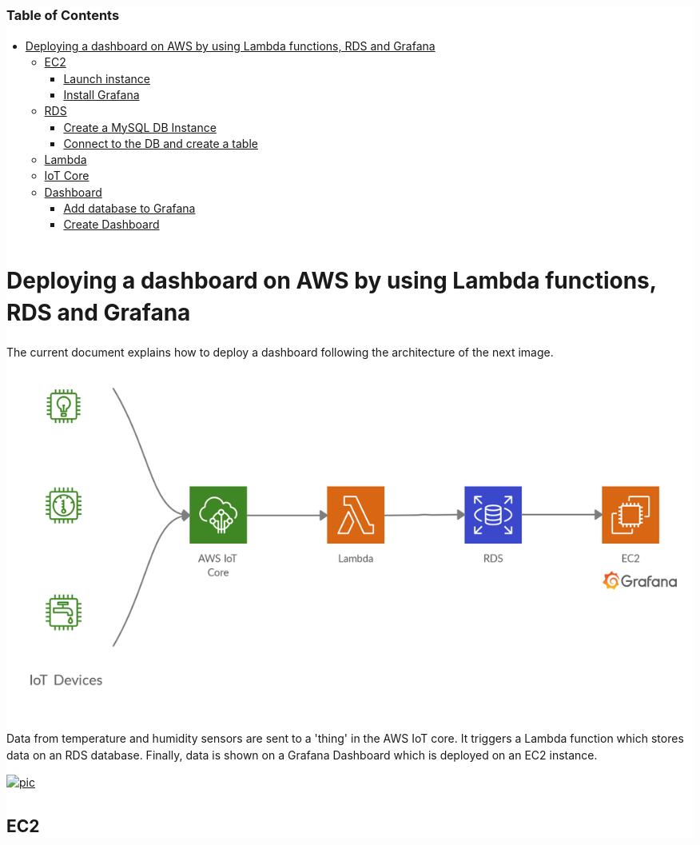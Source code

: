 ### Table of Contents
- [Deploying a dashboard on AWS by using Lambda functions, RDS and Grafana](#deploying-a-dashboard-on-aws-by-using-lambda-functions-rds-and-grafana)
	- [EC2](#ec2)
		- [Launch instance](#launch-instance)
		- [Install Grafana](#install-grafana)
	- [RDS](#rds)
		- [Create a MySQL DB Instance](#create-a-mysql-db-instance)
		- [Connect to the DB and create a table](#connect-to-the-db-and-create-a-table)
	- [Lambda](#lambda)
	- [IoT Core](#iot-core)
	- [Dashboard](#dashboard)
		- [Add database to Grafana](#add-database-to-grafana)
		- [Create Dashboard](#create-dashboard)

# Deploying a dashboard on AWS by using Lambda functions, RDS and Grafana

The current document explains how to deploy a dashboard following the architecture of the next image.

![pic](pictures/schematics/AWS_iot_lambda_rds_grafana_architecture.png)

Data from temperature and humidity sensors are sent to a 'thing' in the AWS IoT core. It triggers a Lambda function which stores data on an RDS database. Finally, data is shown on a Grafana Dashboard which is deployed on an EC2 instance.


[![pic](pictures/utils/arrow_up.png)](#table-of-contents)
## EC2
